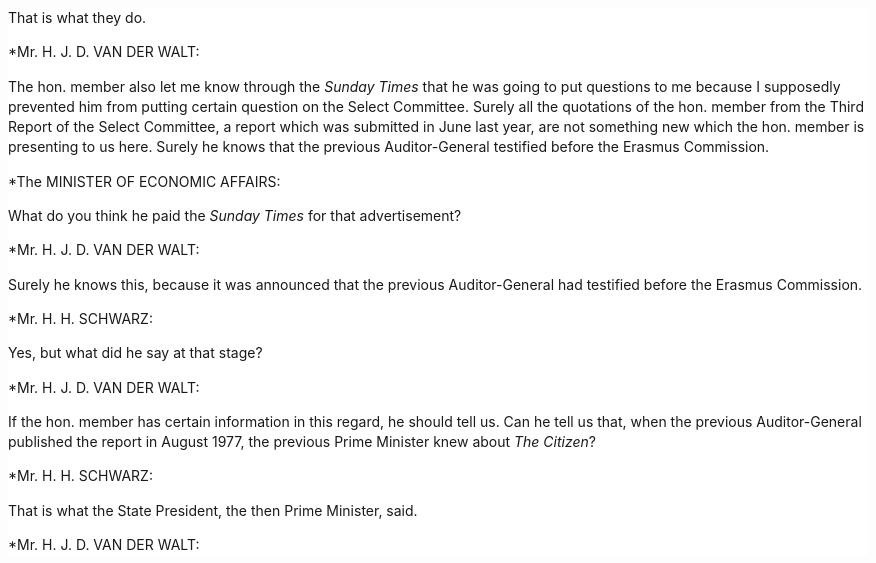 <p>That is what they do.</p>

</speech>

<speech by="#van_der_walt">

<from>*Mr. <person refersTo="hansard_za">H. J. D. VAN DER WALT</person>:</from>

<p>The hon. member also let me know through the <i>Sunday Times</i> that he was going to put questions to me because I supposedly prevented him from putting certain question on the Select Committee. Surely all the quotations of the hon. member from the Third Report of the Select Committee, a report which was submitted in June last year, are not something new which the hon. member is presenting to us here. Surely he knows that the previous Auditor-General testified before the Erasmus Commission.</p>

</speech>

<speech by="#minister_of_economic_affairs">

<from>*The <person refersTo="hansard_za">MINISTER OF ECONOMIC AFFAIRS</person>:</from>

<p>What do you think he paid the <i>Sunday Times</i> for that advertisement?</p>

</speech>

<speech by="#van_der_walt">

<from>*Mr. <person refersTo="hansard_za">H. J. D. VAN DER WALT</person>:</from>

<p>Surely he knows this, because it was announced that the previous Auditor-General had testified before the Erasmus Commission.</p>

</speech>

<speech by="#schwarz">

<from>*Mr. <person refersTo="hansard_za">H. H. SCHWARZ</person>:</from>

<p>Yes, but what did he say at that stage?</p>

</speech>

<speech by="#van_der_walt">

<from>*Mr. <person refersTo="hansard_za">H. J. D. VAN DER WALT</person>:</from>

<p>If the hon. member has certain information in this regard, he should tell us. Can he tell us that, when the previous Auditor-General published the report in August 1977, the previous Prime Minister knew about <i>The Citizen</i>?</p>

</speech>

<speech by="#schwarz">

<from>*Mr. <person refersTo="hansard_za">H. H. SCHWARZ</person>:</from>

<p>That is what the State President, the then Prime Minister, said.</p>

</speech>

<speech by="#van_der_walt">

<from>*Mr. <person refersTo="hansard_za">H. J. D. VAN DER WALT</person>:</from>
